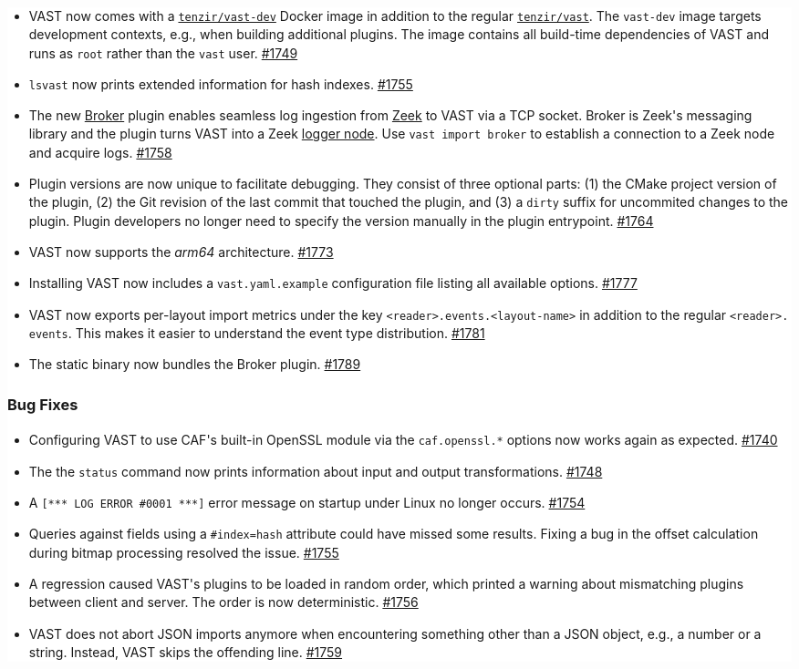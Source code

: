 - VAST now comes with a [`tenzir/vast-dev`](https://hub.docker.com/r/tenzir/vast-dev) Docker image in addition to the regular [`tenzir/vast`](https://hub.docker.com/r/tenzir/vast). The `vast-dev` image targets development contexts, e.g., when building additional plugins. The image contains all build-time dependencies of VAST and runs as `root` rather than the `vast` user.
  [#1749](https://github.com/tenzir/vast/pull/1749)

- `lsvast` now prints extended information for hash indexes.
  [#1755](https://github.com/tenzir/vast/pull/1755)

- The new [Broker](https://github.com/zeek/broker) plugin enables seamless log ingestion from [Zeek](https://github.com/zeek/zeek) to VAST via a TCP socket. Broker is Zeek's messaging library and the plugin turns VAST into a Zeek [logger node](https://docs.zeek.org/en/master/frameworks/cluster.html#logger). Use `vast import broker` to establish a connection to a Zeek node and acquire logs.
  [#1758](https://github.com/tenzir/vast/pull/1758)

- Plugin versions are now unique to facilitate debugging. They consist of three optional parts: (1) the CMake project version of the plugin, (2) the Git revision of the last commit that touched the plugin, and (3) a `dirty` suffix for uncommited changes to the plugin. Plugin developers no longer need to specify the version manually in the plugin entrypoint.
  [#1764](https://github.com/tenzir/vast/pull/1764)

- VAST now supports the *arm64* architecture.
  [#1773](https://github.com/tenzir/vast/pull/1773)

- Installing VAST now includes a `vast.yaml.example` configuration file listing all available options.
  [#1777](https://github.com/tenzir/vast/pull/1777)

- VAST now exports per-layout import metrics under the key `<reader>.events.<layout-name>` in addition to the regular `<reader>.events`. This makes it easier to understand the event type distribution.
  [#1781](https://github.com/tenzir/vast/pull/1781)

- The static binary now bundles the Broker plugin.
  [#1789](https://github.com/tenzir/vast/pull/1789)

### Bug Fixes

- Configuring VAST to use CAF's built-in OpenSSL module via the `caf.openssl.*` options now works again as expected.
  [#1740](https://github.com/tenzir/vast/pull/1740)

- The the `status` command now prints information about input and output transformations.
  [#1748](https://github.com/tenzir/vast/pull/1748)

- A `[*** LOG ERROR #0001 ***]` error message on startup under Linux no longer occurs.
  [#1754](https://github.com/tenzir/vast/pull/1754)

- Queries against fields using a `#index=hash` attribute could have missed some results. Fixing a bug in the offset calculation during bitmap processing resolved the issue.
  [#1755](https://github.com/tenzir/vast/pull/1755)

- A regression caused VAST's plugins to be loaded in random order, which printed a warning about mismatching plugins between client and server. The order is now deterministic.
  [#1756](https://github.com/tenzir/vast/pull/1756)

- VAST does not abort JSON imports anymore when encountering something other than a JSON object, e.g., a number or a string. Instead, VAST skips the offending line.
  [#1759](https://github.com/tenzir/vast/pull/1759)
